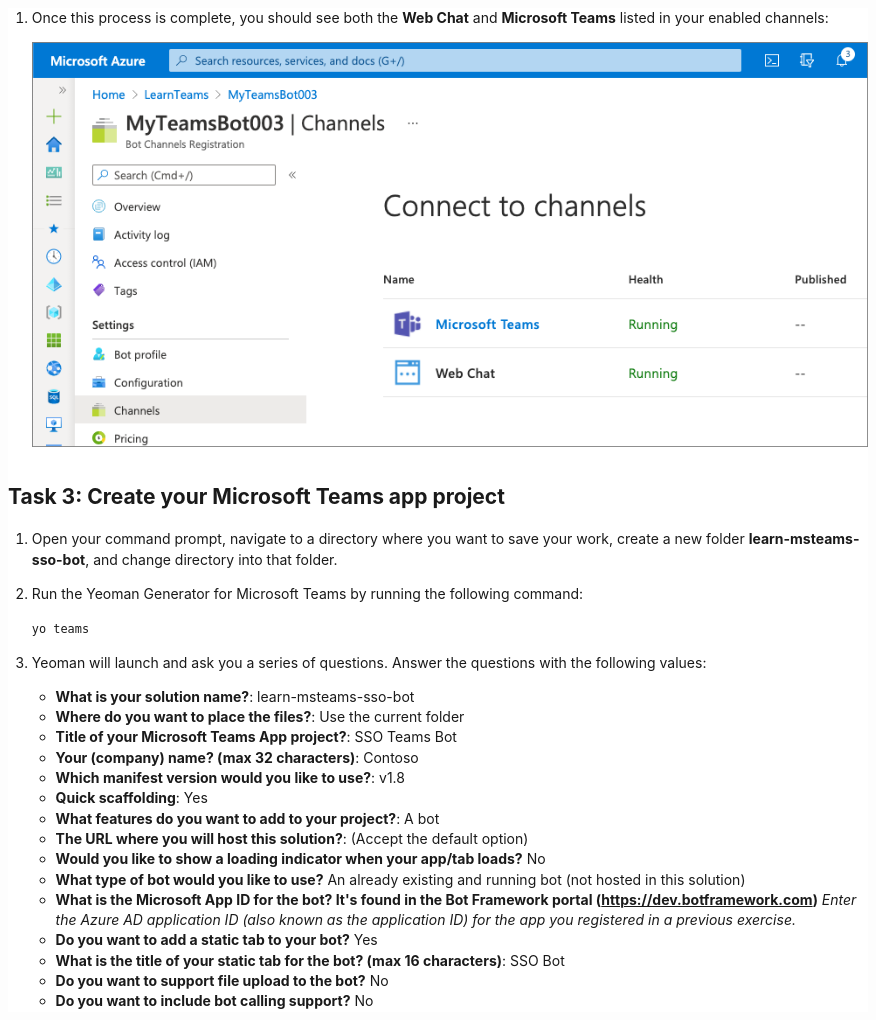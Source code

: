 
1. Once this process is complete, you should see both the **Web Chat** and **Microsoft Teams** listed in your enabled channels:

    ![Screenshot of the enabled bot channels](../Linked_Image_Files/07-azure-bot-registration-08.png)

## Task 3: Create your Microsoft Teams app project

1. Open your command prompt, navigate to a directory where you want to save your work, create a new folder **learn-msteams-sso-bot**, and change directory into that folder.

1. Run the Yeoman Generator for Microsoft Teams by running the following command:

    ```console
    yo teams
    ```

1. Yeoman will launch and ask you a series of questions. Answer the questions with the following values:

    - **What is your solution name?**: learn-msteams-sso-bot
    - **Where do you want to place the files?**: Use the current folder
    - **Title of your Microsoft Teams App project?**: SSO Teams Bot
    - **Your (company) name? (max 32 characters)**: Contoso
    - **Which manifest version would you like to use?**: v1.8
    - **Quick scaffolding**: Yes
    - **What features do you want to add to your project?**: A bot
    - **The URL where you will host this solution?**:  (Accept the default option)
    - **Would you like to show a loading indicator when your app/tab loads?** No
    - **What type of bot would you like to use?** An already existing and running bot (not hosted in this solution)
    - **What is the Microsoft App ID for the bot? It's found in the Bot Framework portal (https://dev.botframework.com)** *Enter the Azure AD application ID (also known as the application ID) for the app you registered in a previous exercise.*
    - **Do you want to add a static tab to your bot?** Yes
    - **What is the title of your static tab for the bot? (max 16 characters)**: SSO Bot
    - **Do you want to support file upload to the bot?** No
    - **Do you want to include bot calling support?** No
